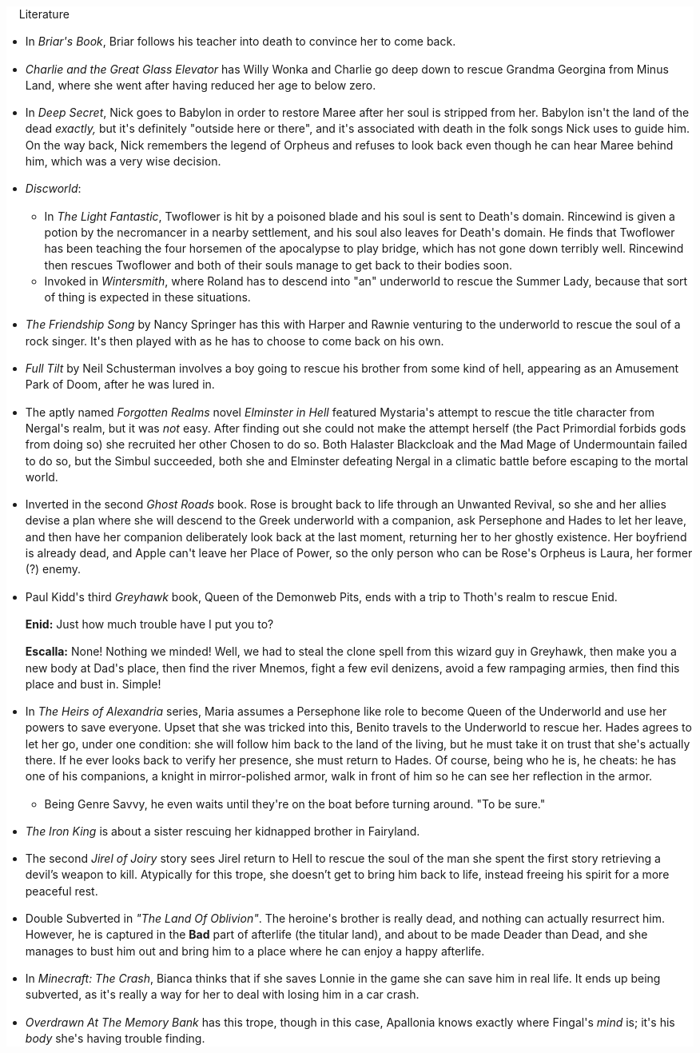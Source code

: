     Literature 

-   In _Briar's Book_, Briar follows his teacher into death to convince her to come back.
-   _Charlie and the Great Glass Elevator_ has Willy Wonka and Charlie go deep down to rescue Grandma Georgina from Minus Land, where she went after having reduced her age to below zero.
-   In _Deep Secret_, Nick goes to Babylon in order to restore Maree after her soul is stripped from her. Babylon isn't the land of the dead _exactly,_ but it's definitely "outside here or there", and it's associated with death in the folk songs Nick uses to guide him. On the way back, Nick remembers the legend of Orpheus and refuses to look back even though he can hear Maree behind him, which was a very wise decision.
-   _Discworld_:
    -   In _The Light Fantastic_, Twoflower is hit by a poisoned blade and his soul is sent to Death's domain. Rincewind is given a potion by the necromancer in a nearby settlement, and his soul also leaves for Death's domain. He finds that Twoflower has been teaching the four horsemen of the apocalypse to play bridge, which has not gone down terribly well. Rincewind then rescues Twoflower and both of their souls manage to get back to their bodies soon.
    -   Invoked in _Wintersmith_, where Roland has to descend into "an" underworld to rescue the Summer Lady, because that sort of thing is expected in these situations.
-   _The Friendship Song_ by Nancy Springer has this with Harper and Rawnie venturing to the underworld to rescue the soul of a rock singer. It's then played with as he has to choose to come back on his own.
-   _Full Tilt_ by Neil Schusterman involves a boy going to rescue his brother from some kind of hell, appearing as an Amusement Park of Doom, after he was lured in.
-   The aptly named _Forgotten Realms_ novel _Elminster in Hell_ featured Mystaria's attempt to rescue the title character from Nergal's realm, but it was _not_ easy. After finding out she could not make the attempt herself (the Pact Primordial forbids gods from doing so) she recruited her other Chosen to do so. Both Halaster Blackcloak and the Mad Mage of Undermountain failed to do so, but the Simbul succeeded, both she and Elminster defeating Nergal in a climatic battle before escaping to the mortal world.
-   Inverted in the second _Ghost Roads_ book. Rose is brought back to life through an Unwanted Revival, so she and her allies devise a plan where she will descend to the Greek underworld with a companion, ask Persephone and Hades to let her leave, and then have her companion deliberately look back at the last moment, returning her to her ghostly existence. Her boyfriend is already dead, and Apple can't leave her Place of Power, so the only person who can be Rose's Orpheus is Laura, her former (?) enemy.
-   Paul Kidd's third _Greyhawk_ book, Queen of the Demonweb Pits, ends with a trip to Thoth's realm to rescue Enid.
    
    **Enid:** Just how much trouble have I put you to?
    
    **Escalla:** None! Nothing we minded! Well, we had to steal the clone spell from this wizard guy in Greyhawk, then make you a new body at Dad's place, then find the river Mnemos, fight a few evil denizens, avoid a few rampaging armies, then find this place and bust in. Simple!
    
-   In _The Heirs of Alexandria_ series, Maria assumes a Persephone like role to become Queen of the Underworld and use her powers to save everyone. Upset that she was tricked into this, Benito travels to the Underworld to rescue her. Hades agrees to let her go, under one condition: she will follow him back to the land of the living, but he must take it on trust that she's actually there. If he ever looks back to verify her presence, she must return to Hades. Of course, being who he is, he cheats: he has one of his companions, a knight in mirror-polished armor, walk in front of him so he can see her reflection in the armor.
    -   Being Genre Savvy, he even waits until they're on the boat before turning around. "To be sure."
-   _The Iron King_ is about a sister rescuing her kidnapped brother in Fairyland.
-   The second _Jirel of Joiry_ story sees Jirel return to Hell to rescue the soul of the man she spent the first story retrieving a devil’s weapon to kill. Atypically for this trope, she doesn’t get to bring him back to life, instead freeing his spirit for a more peaceful rest.
-   Double Subverted in _"The Land Of Oblivion"_. The heroine's brother is really dead, and nothing can actually resurrect him. However, he is captured in the **Bad** part of afterlife (the titular land), and about to be made Deader than Dead, and she manages to bust him out and bring him to a place where he can enjoy a happy afterlife.
-   In _Minecraft: The Crash_, Bianca thinks that if she saves Lonnie in the game she can save him in real life. It ends up being subverted, as it's really a way for her to deal with losing him in a car crash.
-   _Overdrawn At The Memory Bank_ has this trope, though in this case, Apallonia knows exactly where Fingal's _mind_ is; it's his _body_ she's having trouble finding.
